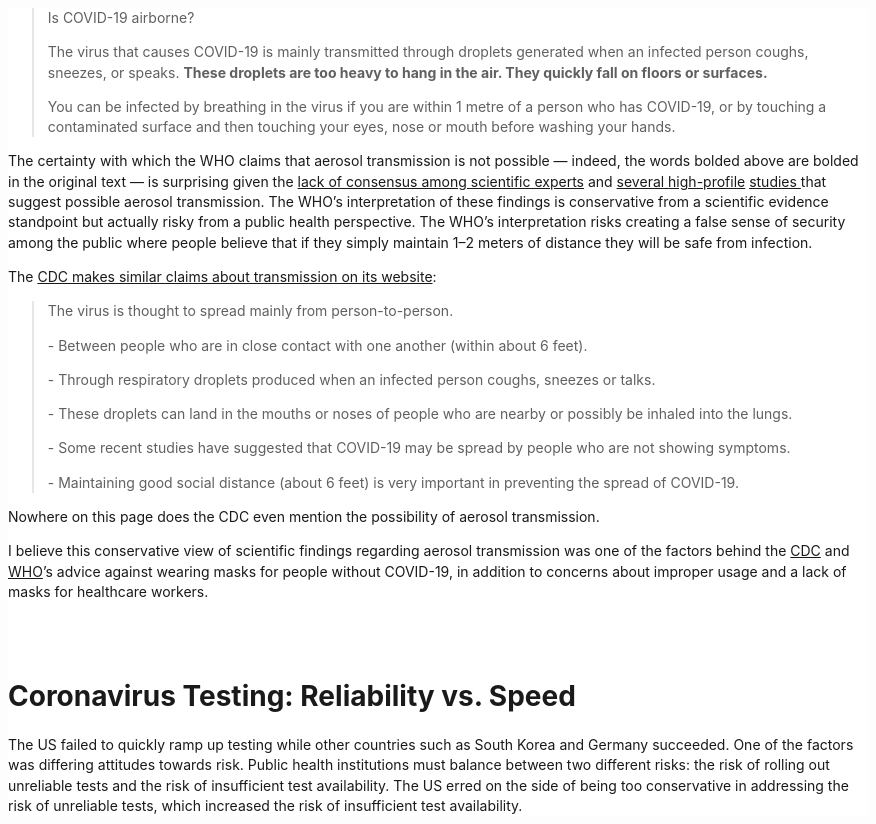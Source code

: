 > Is COVID-19 airborne?
>
> The virus that causes COVID-19 is mainly transmitted through droplets generated when an infected person coughs, sneezes, or speaks. **These droplets are too heavy to hang in the air. They quickly fall on floors or surfaces.**
>
> You can be infected by breathing in the virus if you are within 1 metre of a person who has COVID-19, or by touching a contaminated surface and then touching your eyes, nose or mouth before washing your hands.

The certainty with which the WHO claims that aerosol transmission is not possible — indeed, the words bolded above are bolded in the original text — is surprising given the [lack of consensus among scientific experts](https://www.nature.com/articles/d41586-020-00974-w) and [several ](https://www.nature.com/articles/s41591-020-0843-2)[high-profile](https://www.medrxiv.org/content/10.1101/2020.03.23.20039446v2) [studies ](https://www.nejm.org/doi/full/10.1056/NEJMc2004973)that suggest possible aerosol transmission. The WHO’s interpretation of these findings is conservative from a scientific evidence standpoint but actually risky from a public health perspective. The WHO’s interpretation risks creating a false sense of security among the public where people believe that if they simply maintain 1–2 meters of distance they will be safe from infection.

The [CDC makes similar claims about transmission on its website](https://www.cdc.gov/coronavirus/2019-ncov/prevent-getting-sick/how-covid-spreads.html):

> The virus is thought to spread mainly from person-to-person.
>
> \- Between people who are in close contact with one another (within about 6 feet).
>
> \- Through respiratory droplets produced when an infected person coughs, sneezes or talks.
>
> \- These droplets can land in the mouths or noses of people who are nearby or possibly be inhaled into the lungs.
>
> \- Some recent studies have suggested that COVID-19 may be spread by people who are not showing symptoms.
>
> \- Maintaining good social distance (about 6 feet) is very important in preventing the spread of COVID-19.

Nowhere on this page does the CDC even mention the possibility of aerosol transmission.

I believe this conservative view of scientific findings regarding aerosol transmission was one of the factors behind the [CDC](https://web.archive.org/web/20200331143006/https://www.cdc.gov/coronavirus/2019-ncov/prevent-getting-sick/prevention.html) and [WHO](https://www.who.int/news-room/q-a-detail/q-a-coronaviruses)’s advice against wearing masks for people without COVID-19, in addition to concerns about improper usage and a lack of masks for healthcare workers.

&nbsp;  

# Coronavirus Testing: Reliability vs. Speed

The US failed to quickly ramp up testing while other countries such as South Korea and Germany succeeded. One of the factors was differing attitudes towards risk. Public health institutions must balance between two different risks: the risk of rolling out unreliable tests and the risk of insufficient test availability. The US erred on the side of being too conservative in addressing the risk of unreliable tests, which increased the risk of insufficient test availability.
